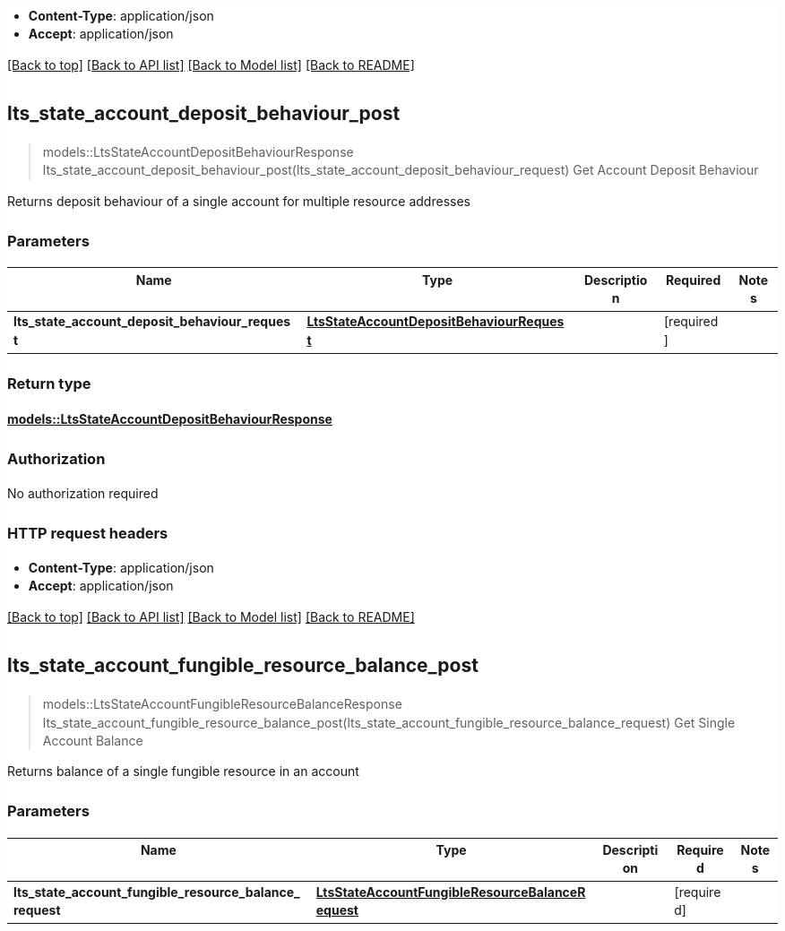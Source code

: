 - **Content-Type**: application/json
- **Accept**: application/json

[[Back to top]](#) [[Back to API list]](../README.md#documentation-for-api-endpoints) [[Back to Model list]](../README.md#documentation-for-models) [[Back to README]](../README.md)


## lts_state_account_deposit_behaviour_post

> models::LtsStateAccountDepositBehaviourResponse lts_state_account_deposit_behaviour_post(lts_state_account_deposit_behaviour_request)
Get Account Deposit Behaviour

Returns deposit behaviour of a single account for multiple resource addresses

### Parameters


Name | Type | Description  | Required | Notes
------------- | ------------- | ------------- | ------------- | -------------
**lts_state_account_deposit_behaviour_request** | [**LtsStateAccountDepositBehaviourRequest**](LtsStateAccountDepositBehaviourRequest.md) |  | [required] |

### Return type

[**models::LtsStateAccountDepositBehaviourResponse**](LtsStateAccountDepositBehaviourResponse.md)

### Authorization

No authorization required

### HTTP request headers

- **Content-Type**: application/json
- **Accept**: application/json

[[Back to top]](#) [[Back to API list]](../README.md#documentation-for-api-endpoints) [[Back to Model list]](../README.md#documentation-for-models) [[Back to README]](../README.md)


## lts_state_account_fungible_resource_balance_post

> models::LtsStateAccountFungibleResourceBalanceResponse lts_state_account_fungible_resource_balance_post(lts_state_account_fungible_resource_balance_request)
Get Single Account Balance

Returns balance of a single fungible resource in an account

### Parameters


Name | Type | Description  | Required | Notes
------------- | ------------- | ------------- | ------------- | -------------
**lts_state_account_fungible_resource_balance_request** | [**LtsStateAccountFungibleResourceBalanceRequest**](LtsStateAccountFungibleResourceBalanceRequest.md) |  | [required] |
